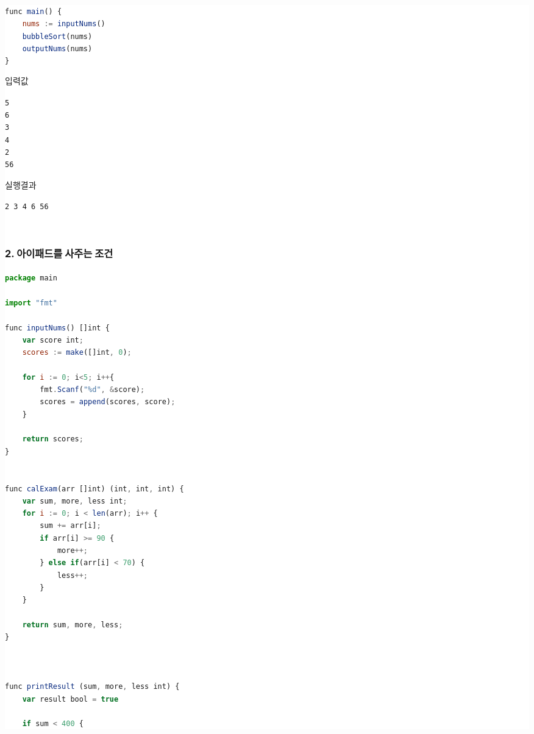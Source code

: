 ```js
func main() {
	nums := inputNums()
	bubbleSort(nums)
	outputNums(nums)
}
```

입력값

```
5
6
3
4
2
56
```

실행결과

```
2 3 4 6 56
```

<br />

### 2. 아이패드를 사주는 조건

```js
package main

import "fmt"

func inputNums() []int {
	var score int;
	scores := make([]int, 0);

	for i := 0; i<5; i++{
		fmt.Scanf("%d", &score);
		scores = append(scores, score);
	}

	return scores;
}


func calExam(arr []int) (int, int, int) {
	var sum, more, less int;
	for i := 0; i < len(arr); i++ {
		sum += arr[i];
		if arr[i] >= 90 {
			more++;
		} else if(arr[i] < 70) {
			less++;
		}
	}

	return sum, more, less;
}



func printResult (sum, more, less int) {
	var result bool = true

	if sum < 400 {
```